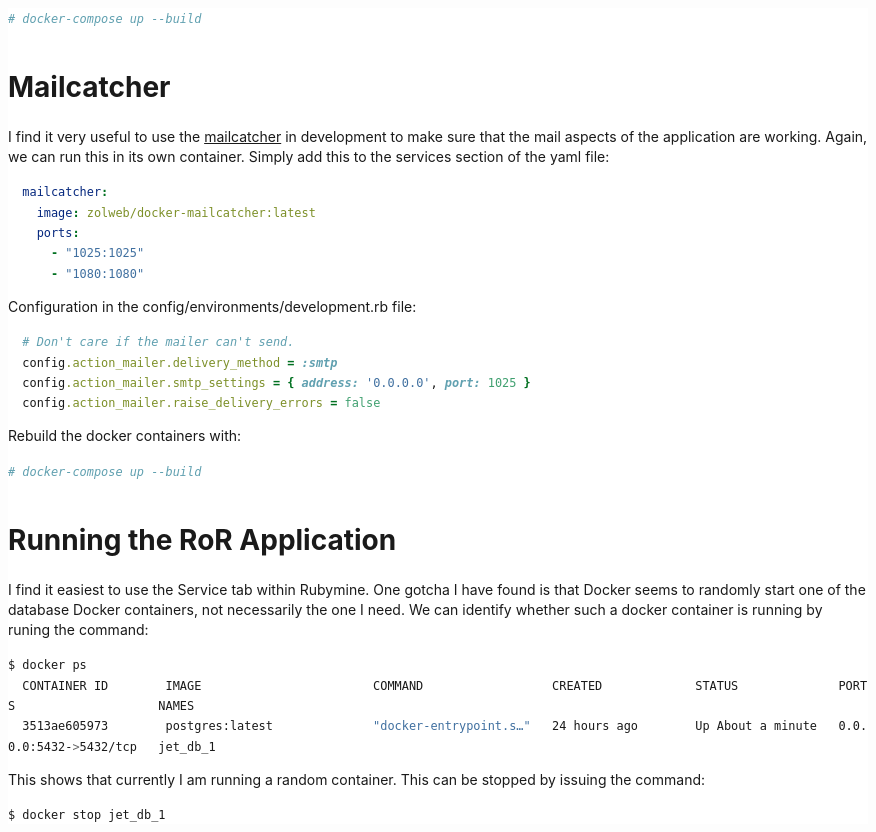 ```bash
# docker-compose up --build
```

# Mailcatcher

I find it very useful to use the [mailcatcher](https://github.com/sj26/mailcatcher) in development to make
sure that the mail aspects of the application are working.  Again, we can run this in its own container.  Simply add
this to the services section of the yaml file:

```yaml
  mailcatcher:
    image: zolweb/docker-mailcatcher:latest
    ports:
      - "1025:1025"
      - "1080:1080"
```

Configuration in the config/environments/development.rb file:

```ruby
  # Don't care if the mailer can't send.
  config.action_mailer.delivery_method = :smtp
  config.action_mailer.smtp_settings = { address: '0.0.0.0', port: 1025 }
  config.action_mailer.raise_delivery_errors = false
```

Rebuild the docker containers with:

```bash
# docker-compose up --build
```

# Running the RoR Application

I find it easiest to use the Service tab within Rubymine.  One gotcha I have found is that Docker seems to randomly
start one of the database Docker containers, not necessarily the one I need.  We can identify whether such a docker
container is running by runing the command:

```bash
$ docker ps
  CONTAINER ID        IMAGE                        COMMAND                  CREATED             STATUS              PORTS                    NAMES
  3513ae605973        postgres:latest              "docker-entrypoint.s…"   24 hours ago        Up About a minute   0.0.0.0:5432->5432/tcp   jet_db_1
```  

This shows that currently I am running a random container.  This can be stopped by issuing the command:

```bash
$ docker stop jet_db_1
```

